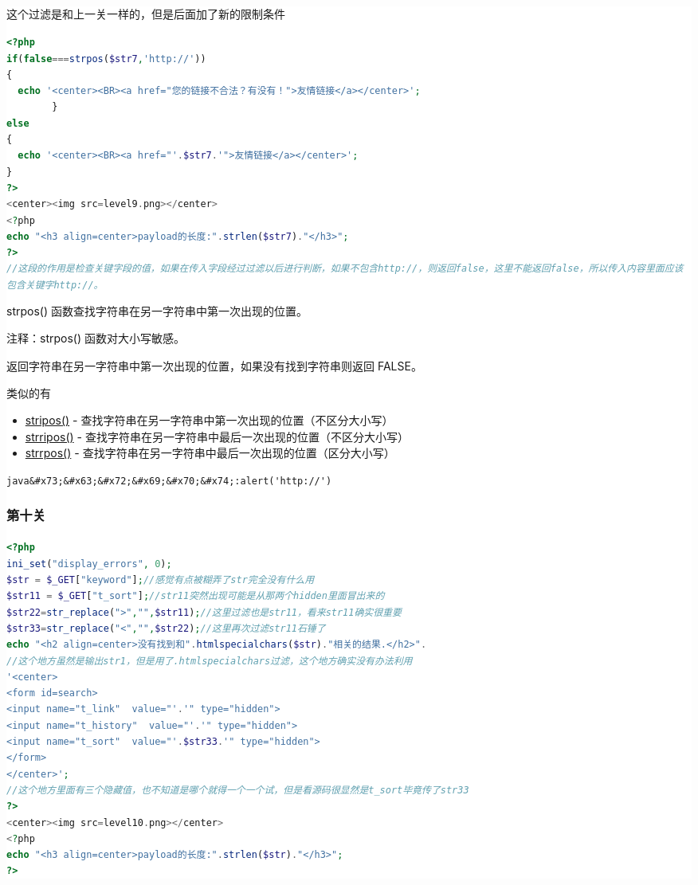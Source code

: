 这个过滤是和上一关一样的，但是后面加了新的限制条件

```php
<?php
if(false===strpos($str7,'http://'))
{
  echo '<center><BR><a href="您的链接不合法？有没有！">友情链接</a></center>';
        }
else
{
  echo '<center><BR><a href="'.$str7.'">友情链接</a></center>';
}
?>
<center><img src=level9.png></center>
<?php 
echo "<h3 align=center>payload的长度:".strlen($str7)."</h3>";
?>
//这段的作用是检查关键字段的值，如果在传入字段经过过滤以后进行判断，如果不包含http://，则返回false，这里不能返回false，所以传入内容里面应该包含关键字http://。
```

strpos() 函数查找字符串在另一字符串中第一次出现的位置。

注释：strpos() 函数对大小写敏感。

返回字符串在另一字符串中第一次出现的位置，如果没有找到字符串则返回 FALSE。

类似的有

- [stripos()](https://www.w3school.com.cn/php/func_string_stripos.asp) - 查找字符串在另一字符串中第一次出现的位置（不区分大小写）
- [strripos()](https://www.w3school.com.cn/php/func_string_strripos.asp) - 查找字符串在另一字符串中最后一次出现的位置（不区分大小写）
- [strrpos()](https://www.w3school.com.cn/php/func_string_strrpos.asp) - 查找字符串在另一字符串中最后一次出现的位置（区分大小写）

```
java&#x73;&#x63;&#x72;&#x69;&#x70;&#x74;:alert('http://')
```

### 第十关

```php
<?php 
ini_set("display_errors", 0);
$str = $_GET["keyword"];//感觉有点被糊弄了str完全没有什么用
$str11 = $_GET["t_sort"];//str11突然出现可能是从那两个hidden里面冒出来的
$str22=str_replace(">","",$str11);//这里过滤也是str11，看来str11确实很重要
$str33=str_replace("<","",$str22);//这里再次过滤str11石锤了
echo "<h2 align=center>没有找到和".htmlspecialchars($str)."相关的结果.</h2>".
//这个地方虽然是输出str1，但是用了.htmlspecialchars过滤，这个地方确实没有办法利用
'<center>
<form id=search>
<input name="t_link"  value="'.'" type="hidden">
<input name="t_history"  value="'.'" type="hidden">
<input name="t_sort"  value="'.$str33.'" type="hidden">
</form>
</center>';
//这个地方里面有三个隐藏值，也不知道是哪个就得一个一个试，但是看源码很显然是t_sort毕竟传了str33
?>
<center><img src=level10.png></center>
<?php 
echo "<h3 align=center>payload的长度:".strlen($str)."</h3>";
?>
```
